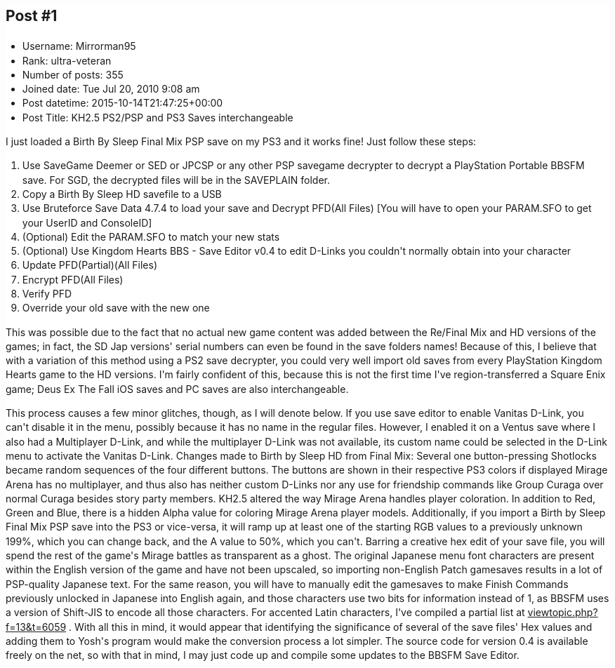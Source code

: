 ## Post #1
- Username: Mirrorman95
- Rank: ultra-veteran
- Number of posts: 355
- Joined date: Tue Jul 20, 2010 9:08 am
- Post datetime: 2015-10-14T21:47:25+00:00
- Post Title: KH2.5 PS2/PSP and PS3 Saves interchangeable

I just loaded a Birth By Sleep Final Mix PSP save on my PS3 and it works fine! Just follow these steps:

1. Use SaveGame Deemer or SED or JPCSP or any other PSP savegame decrypter to decrypt a PlayStation Portable BBSFM save. For SGD, the decrypted files will be in the SAVEPLAIN folder.
2. Copy a Birth By Sleep HD savefile to a USB
3. Use Bruteforce Save Data 4.7.4 to load your save and Decrypt PFD(All Files) [You will have to open your PARAM.SFO to get your UserID and ConsoleID]
4. (Optional) Edit the PARAM.SFO to match your new stats
5. (Optional) Use Kingdom Hearts BBS - Save Editor v0.4 to edit D-Links you couldn't normally obtain into your character
6. Update PFD(Partial)(All Files)
7. Encrypt PFD(All Files)
8. Verify PFD
9. Override your old save with the new one

This was possible due to the fact that no actual new game content was added between the Re/Final Mix and HD versions of the games; in fact, the SD Jap versions' serial numbers can even be found in the save folders names! Because of this, I believe that with a variation of this method using a PS2 save decrypter, you could very well import old saves from every PlayStation Kingdom Hearts game to the HD versions. I'm fairly confident of this, because this is not the first time I've region-transferred a Square Enix game; Deus Ex The Fall iOS saves and PC saves are also interchangeable.

This process causes a few minor glitches, though, as I will denote below. 
If you use save editor to enable Vanitas D-Link, you can't disable it in the menu, possibly because it has no name in the regular files. However, I enabled it on a Ventus save where I also had a Multiplayer D-Link, and while the multiplayer D-Link was not available, its custom name could be selected in the D-Link menu to activate the Vanitas D-Link.
Changes made to Birth by Sleep HD from Final Mix:
Several one button-pressing Shotlocks became random sequences of the four different buttons.
The buttons are shown in their respective PS3 colors if displayed
Mirage Arena has no multiplayer, and thus also has neither custom D-Links nor any use for friendship commands like Group Curaga over normal Curaga besides story party members.
KH2.5 altered the way Mirage Arena handles player coloration. In addition to Red, Green and Blue, there is a hidden Alpha value for coloring Mirage Arena player models. Additionally, if you import a Birth by Sleep Final Mix PSP save into the PS3 or vice-versa, it will ramp up at least one of the starting RGB values to a previously unknown 199%, which you can change back, and the A value to 50%, which you can't. Barring a creative hex edit of your save file, you will spend the rest of the game's Mirage battles as transparent as a ghost.
The original Japanese menu font characters are present within the English version of the game and have not been upscaled, so importing non-English Patch gamesaves results in a lot of PSP-quality Japanese text. For the same reason, you will have to manually edit the gamesaves to make Finish Commands previously unlocked in Japanese into English again, and those characters use two bits for information instead of 1, as BBSFM uses a version of Shift-JIS to encode all those characters. For accented Latin characters, I've compiled a partial list at [viewtopic.php?f=13&t=6059](http://forum.xentax.com/viewtopic.php?f=13&t=6059) .
With all this in mind, it would appear that identifying the significance of several of the save files' Hex values and adding them to Yosh's program would make the conversion process a lot simpler. The source code for version 0.4 is available freely on the net, so with that in mind, I may just code up and compile some updates to the BBSFM Save Editor.
